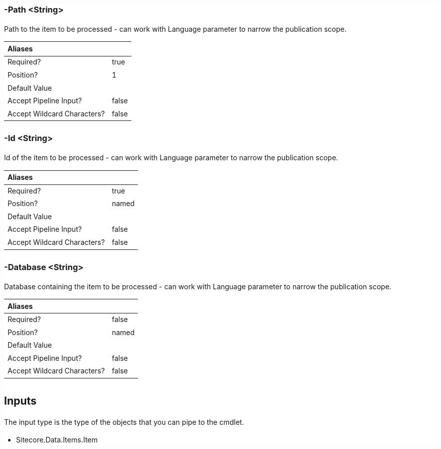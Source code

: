 ### -Path  &lt;String&gt;

Path to the item to be processed - can work with Language parameter to narrow the publication scope.

| Aliases |  |
| :--- | :--- |
| Required? | true |
| Position? | 1 |
| Default Value |  |
| Accept Pipeline Input? | false |
| Accept Wildcard Characters? | false |

### -Id  &lt;String&gt;

Id of the item to be processed - can work with Language parameter to narrow the publication scope.

| Aliases |  |
| :--- | :--- |
| Required? | true |
| Position? | named |
| Default Value |  |
| Accept Pipeline Input? | false |
| Accept Wildcard Characters? | false |

### -Database  &lt;String&gt;

Database containing the item to be processed - can work with Language parameter to narrow the publication scope.

| Aliases |  |
| :--- | :--- |
| Required? | false |
| Position? | named |
| Default Value |  |
| Accept Pipeline Input? | false |
| Accept Wildcard Characters? | false |

## Inputs

The input type is the type of the objects that you can pipe to the cmdlet.

* Sitecore.Data.Items.Item 
